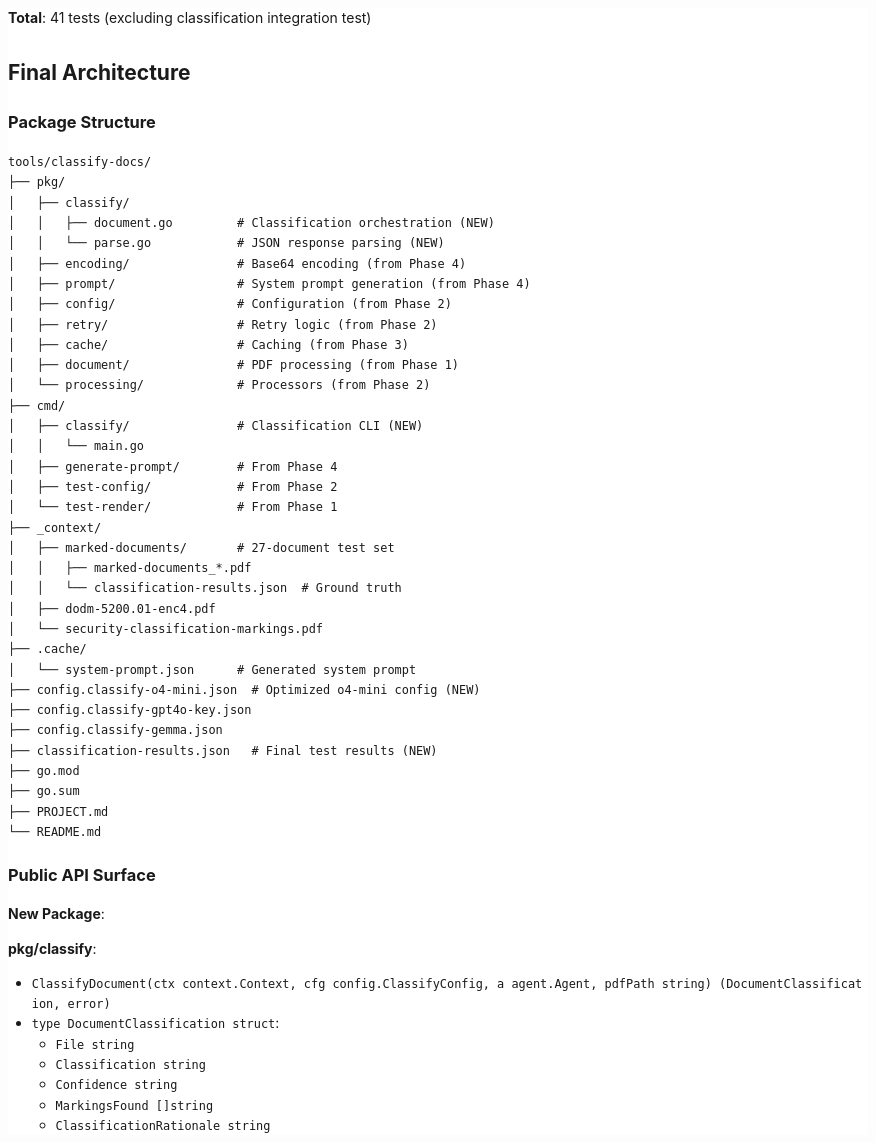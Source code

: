 **Total**: 41 tests (excluding classification integration test)

## Final Architecture

### Package Structure

```
tools/classify-docs/
├── pkg/
│   ├── classify/
│   │   ├── document.go         # Classification orchestration (NEW)
│   │   └── parse.go            # JSON response parsing (NEW)
│   ├── encoding/               # Base64 encoding (from Phase 4)
│   ├── prompt/                 # System prompt generation (from Phase 4)
│   ├── config/                 # Configuration (from Phase 2)
│   ├── retry/                  # Retry logic (from Phase 2)
│   ├── cache/                  # Caching (from Phase 3)
│   ├── document/               # PDF processing (from Phase 1)
│   └── processing/             # Processors (from Phase 2)
├── cmd/
│   ├── classify/               # Classification CLI (NEW)
│   │   └── main.go
│   ├── generate-prompt/        # From Phase 4
│   ├── test-config/            # From Phase 2
│   └── test-render/            # From Phase 1
├── _context/
│   ├── marked-documents/       # 27-document test set
│   │   ├── marked-documents_*.pdf
│   │   └── classification-results.json  # Ground truth
│   ├── dodm-5200.01-enc4.pdf
│   └── security-classification-markings.pdf
├── .cache/
│   └── system-prompt.json      # Generated system prompt
├── config.classify-o4-mini.json  # Optimized o4-mini config (NEW)
├── config.classify-gpt4o-key.json
├── config.classify-gemma.json
├── classification-results.json   # Final test results (NEW)
├── go.mod
├── go.sum
├── PROJECT.md
└── README.md
```

### Public API Surface

**New Package**:

**pkg/classify**:
- `ClassifyDocument(ctx context.Context, cfg config.ClassifyConfig, a agent.Agent, pdfPath string) (DocumentClassification, error)`
- `type DocumentClassification struct`:
  - `File string`
  - `Classification string`
  - `Confidence string`
  - `MarkingsFound []string`
  - `ClassificationRationale string`
